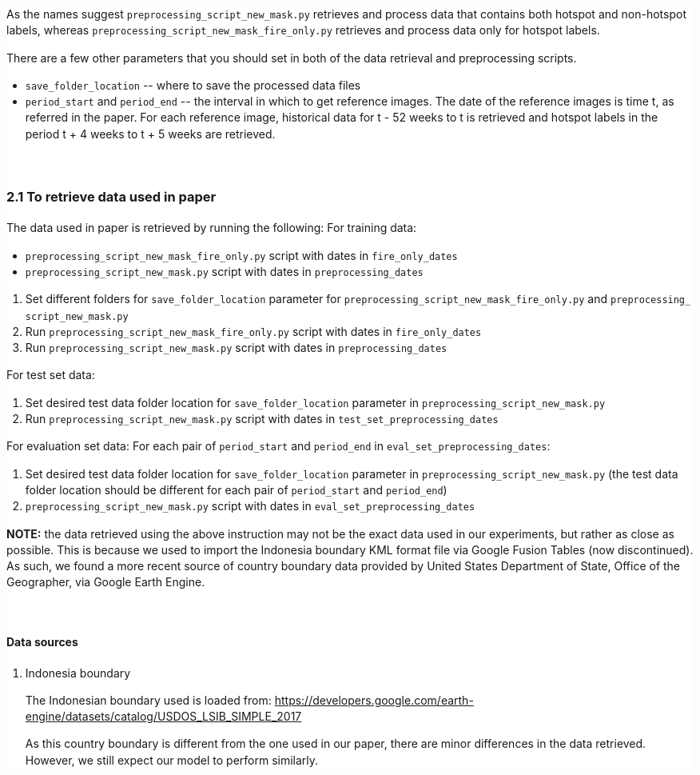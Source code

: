 As the names suggest `preprocessing_script_new_mask.py` retrieves and process data that contains both hotspot and non-hotspot labels, whereas `preprocessing_script_new_mask_fire_only.py` retrieves and process data only for hotspot labels.

There are a few other parameters that you should set in both of the data retrieval and preprocessing scripts.
- `save_folder_location`  -- where to save the processed data files
- `period_start` and `period_end` -- the interval in which to get reference images. The date of the reference images is time t, as referred in the paper. For each reference image, historical data for t - 52 weeks to t is retrieved and hotspot labels in the period t + 4 weeks to t + 5 weeks are retrieved. 

<br>

### 2.1 To retrieve data used in paper

The data used in paper is retrieved by running the following:
For training data:
- `preprocessing_script_new_mask_fire_only.py` script with dates in `fire_only_dates`
- `preprocessing_script_new_mask.py` script with dates in `preprocessing_dates`

1. Set different folders for `save_folder_location` parameter for `preprocessing_script_new_mask_fire_only.py` and `preprocessing_script_new_mask.py`
2. Run `preprocessing_script_new_mask_fire_only.py` script with dates in `fire_only_dates`
3. Run `preprocessing_script_new_mask.py` script with dates in `preprocessing_dates`

For test set data:
1. Set desired test data folder location for `save_folder_location` parameter in `preprocessing_script_new_mask.py`
2. Run `preprocessing_script_new_mask.py` script with dates in `test_set_preprocessing_dates`

For evaluation set data:
For each pair of `period_start` and `period_end` in `eval_set_preprocessing_dates`:
1. Set desired test data folder location for `save_folder_location` parameter in `preprocessing_script_new_mask.py` (the test data folder location should be different for each pair of `period_start` and `period_end`)
2. `preprocessing_script_new_mask.py` script with dates in `eval_set_preprocessing_dates`

**NOTE:** the data retrieved using the above instruction may not be the exact data used in our experiments, but rather as close as possible. This is because we used to import the Indonesia boundary KML format file via Google Fusion Tables (now discontinued). As such, we found a more recent source of country boundary data provided by United States Department of State, Office of the Geographer, via Google Earth Engine.

<br>

#### Data sources

1. Indonesia boundary

    The Indonesian boundary used is loaded from: https://developers.google.com/earth-engine/datasets/catalog/USDOS_LSIB_SIMPLE_2017

	As this country boundary is different from the one used in our paper, there are minor differences in the data retrieved. However, we still expect our model to perform similarly.
